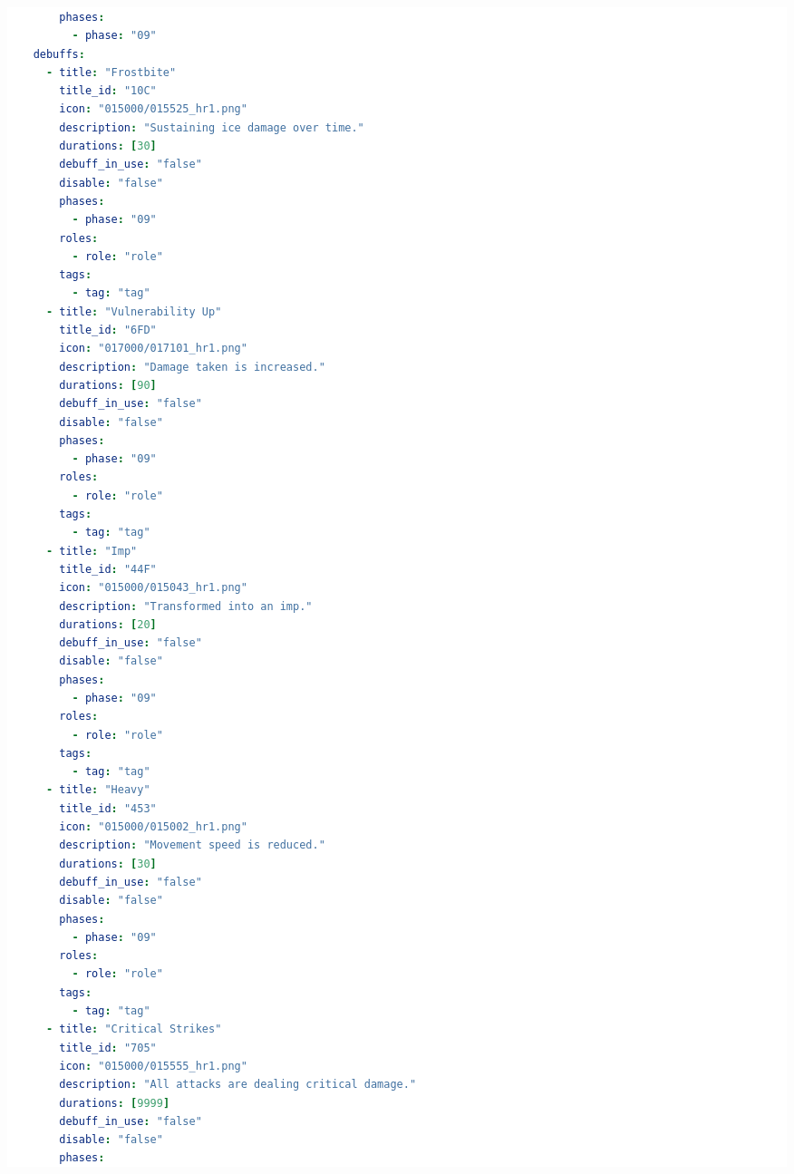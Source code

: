 ```yaml
        phases:
          - phase: "09"
    debuffs:
      - title: "Frostbite"
        title_id: "10C"
        icon: "015000/015525_hr1.png"
        description: "Sustaining ice damage over time."
        durations: [30]
        debuff_in_use: "false"
        disable: "false"
        phases:
          - phase: "09"
        roles:
          - role: "role"
        tags:
          - tag: "tag"
      - title: "Vulnerability Up"
        title_id: "6FD"
        icon: "017000/017101_hr1.png"
        description: "Damage taken is increased."
        durations: [90]
        debuff_in_use: "false"
        disable: "false"
        phases:
          - phase: "09"
        roles:
          - role: "role"
        tags:
          - tag: "tag"
      - title: "Imp"
        title_id: "44F"
        icon: "015000/015043_hr1.png"
        description: "Transformed into an imp."
        durations: [20]
        debuff_in_use: "false"
        disable: "false"
        phases:
          - phase: "09"
        roles:
          - role: "role"
        tags:
          - tag: "tag"
      - title: "Heavy"
        title_id: "453"
        icon: "015000/015002_hr1.png"
        description: "Movement speed is reduced."
        durations: [30]
        debuff_in_use: "false"
        disable: "false"
        phases:
          - phase: "09"
        roles:
          - role: "role"
        tags:
          - tag: "tag"
      - title: "Critical Strikes"
        title_id: "705"
        icon: "015000/015555_hr1.png"
        description: "All attacks are dealing critical damage."
        durations: [9999]
        debuff_in_use: "false"
        disable: "false"
        phases:
```